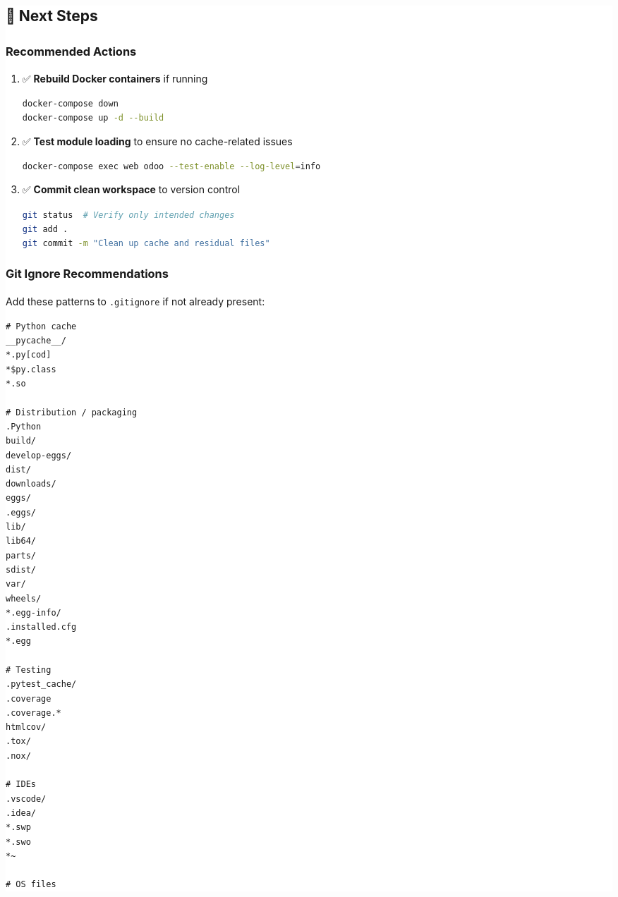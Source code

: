 
## 🚀 Next Steps

### Recommended Actions
1. ✅ **Rebuild Docker containers** if running
   ```bash
   docker-compose down
   docker-compose up -d --build
   ```

2. ✅ **Test module loading** to ensure no cache-related issues
   ```bash
   docker-compose exec web odoo --test-enable --log-level=info
   ```

3. ✅ **Commit clean workspace** to version control
   ```bash
   git status  # Verify only intended changes
   git add .
   git commit -m "Clean up cache and residual files"
   ```

### Git Ignore Recommendations
Add these patterns to `.gitignore` if not already present:
```gitignore
# Python cache
__pycache__/
*.py[cod]
*$py.class
*.so

# Distribution / packaging
.Python
build/
develop-eggs/
dist/
downloads/
eggs/
.eggs/
lib/
lib64/
parts/
sdist/
var/
wheels/
*.egg-info/
.installed.cfg
*.egg

# Testing
.pytest_cache/
.coverage
.coverage.*
htmlcov/
.tox/
.nox/

# IDEs
.vscode/
.idea/
*.swp
*.swo
*~

# OS files
```